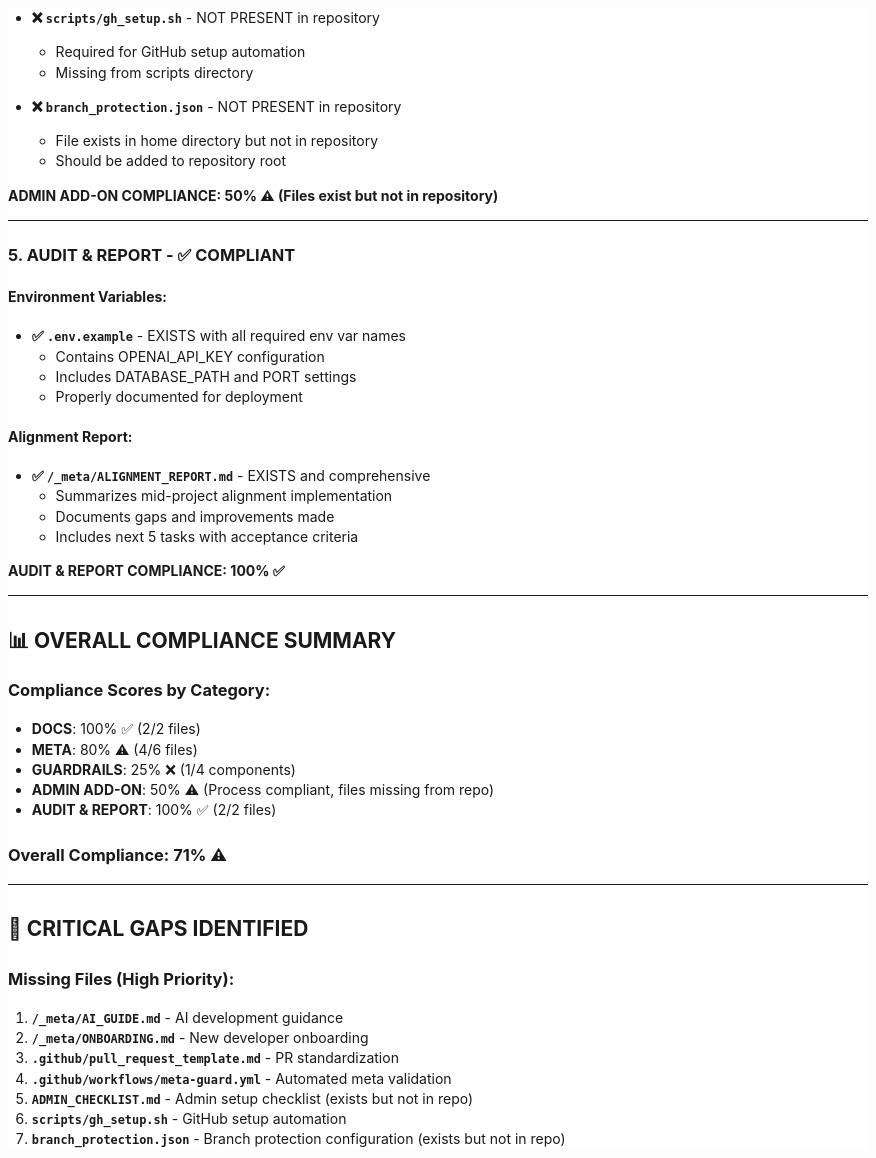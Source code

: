 - **❌ `scripts/gh_setup.sh`** - NOT PRESENT in repository
  - Required for GitHub setup automation
  - Missing from scripts directory

- **❌ `branch_protection.json`** - NOT PRESENT in repository
  - File exists in home directory but not in repository
  - Should be added to repository root

**ADMIN ADD-ON COMPLIANCE: 50% ⚠️ (Files exist but not in repository)**

---

### **5. AUDIT & REPORT - ✅ COMPLIANT**

#### **Environment Variables:**

- **✅ `.env.example`** - EXISTS with all required env var names
  - Contains OPENAI_API_KEY configuration
  - Includes DATABASE_PATH and PORT settings
  - Properly documented for deployment

#### **Alignment Report:**

- **✅ `/_meta/ALIGNMENT_REPORT.md`** - EXISTS and comprehensive
  - Summarizes mid-project alignment implementation
  - Documents gaps and improvements made
  - Includes next 5 tasks with acceptance criteria

**AUDIT & REPORT COMPLIANCE: 100% ✅**

---

## 📊 **OVERALL COMPLIANCE SUMMARY**

### **Compliance Scores by Category:**
- **DOCS**: 100% ✅ (2/2 files)
- **META**: 80% ⚠️ (4/6 files)
- **GUARDRAILS**: 25% ❌ (1/4 components)
- **ADMIN ADD-ON**: 50% ⚠️ (Process compliant, files missing from repo)
- **AUDIT & REPORT**: 100% ✅ (2/2 files)

### **Overall Compliance**: 71% ⚠️

---

## 🚨 **CRITICAL GAPS IDENTIFIED**

### **Missing Files (High Priority):**
1. **`/_meta/AI_GUIDE.md`** - AI development guidance
2. **`/_meta/ONBOARDING.md`** - New developer onboarding
3. **`.github/pull_request_template.md`** - PR standardization
4. **`.github/workflows/meta-guard.yml`** - Automated meta validation
5. **`ADMIN_CHECKLIST.md`** - Admin setup checklist (exists but not in repo)
6. **`scripts/gh_setup.sh`** - GitHub setup automation
7. **`branch_protection.json`** - Branch protection configuration (exists but not in repo)
